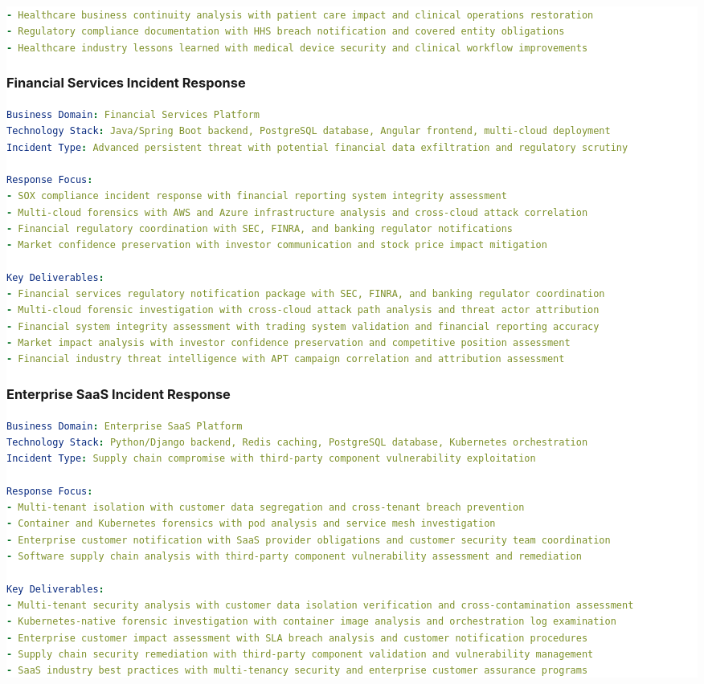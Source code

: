```yaml
- Healthcare business continuity analysis with patient care impact and clinical operations restoration
- Regulatory compliance documentation with HHS breach notification and covered entity obligations
- Healthcare industry lessons learned with medical device security and clinical workflow improvements
```

### Financial Services Incident Response
```yaml
Business Domain: Financial Services Platform
Technology Stack: Java/Spring Boot backend, PostgreSQL database, Angular frontend, multi-cloud deployment
Incident Type: Advanced persistent threat with potential financial data exfiltration and regulatory scrutiny

Response Focus:
- SOX compliance incident response with financial reporting system integrity assessment
- Multi-cloud forensics with AWS and Azure infrastructure analysis and cross-cloud attack correlation
- Financial regulatory coordination with SEC, FINRA, and banking regulator notifications
- Market confidence preservation with investor communication and stock price impact mitigation

Key Deliverables:
- Financial services regulatory notification package with SEC, FINRA, and banking regulator coordination
- Multi-cloud forensic investigation with cross-cloud attack path analysis and threat actor attribution
- Financial system integrity assessment with trading system validation and financial reporting accuracy
- Market impact analysis with investor confidence preservation and competitive position assessment
- Financial industry threat intelligence with APT campaign correlation and attribution assessment
```

### Enterprise SaaS Incident Response
```yaml
Business Domain: Enterprise SaaS Platform
Technology Stack: Python/Django backend, Redis caching, PostgreSQL database, Kubernetes orchestration
Incident Type: Supply chain compromise with third-party component vulnerability exploitation

Response Focus:
- Multi-tenant isolation with customer data segregation and cross-tenant breach prevention
- Container and Kubernetes forensics with pod analysis and service mesh investigation
- Enterprise customer notification with SaaS provider obligations and customer security team coordination
- Software supply chain analysis with third-party component vulnerability assessment and remediation

Key Deliverables:
- Multi-tenant security analysis with customer data isolation verification and cross-contamination assessment
- Kubernetes-native forensic investigation with container image analysis and orchestration log examination
- Enterprise customer impact assessment with SLA breach analysis and customer notification procedures
- Supply chain security remediation with third-party component validation and vulnerability management
- SaaS industry best practices with multi-tenancy security and enterprise customer assurance programs
```
